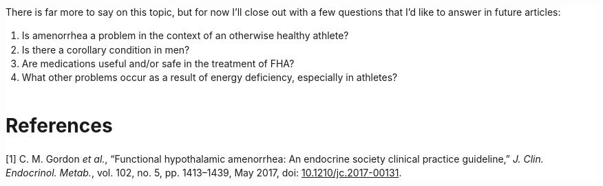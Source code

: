 There is far more to say on this topic, but for now I’ll close out with
a few questions that I’d like to answer in future articles:

1.  Is amenorrhea a problem in the context of an otherwise healthy
    athlete?
2.  Is there a corollary condition in men?
3.  Are medications useful and/or safe in the treatment of FHA?
4.  What other problems occur as a result of energy deficiency,
    especially in athletes?

# References

\[1\] C. M. Gordon *et al.*, “Functional hypothalamic amenorrhea: An
endocrine society clinical practice guideline,” *J. Clin. Endocrinol.
Metab.*, vol. 102, no. 5, pp. 1413–1439, May 2017, doi:
[10.1210/jc.2017-00131](https://doi.org/10.1210/jc.2017-00131).
